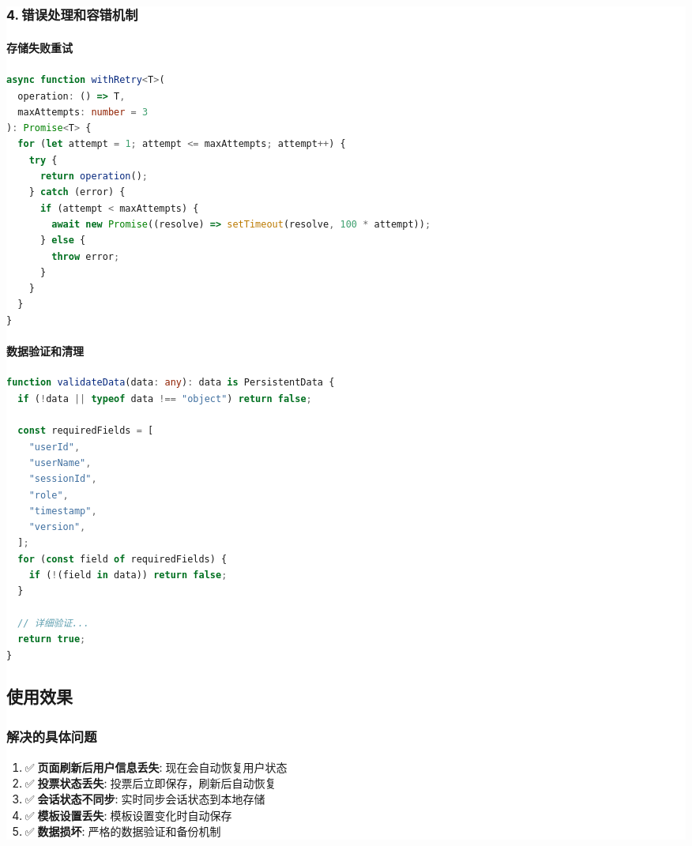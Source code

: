 ### 4. 错误处理和容错机制

#### 存储失败重试

```typescript
async function withRetry<T>(
  operation: () => T,
  maxAttempts: number = 3
): Promise<T> {
  for (let attempt = 1; attempt <= maxAttempts; attempt++) {
    try {
      return operation();
    } catch (error) {
      if (attempt < maxAttempts) {
        await new Promise((resolve) => setTimeout(resolve, 100 * attempt));
      } else {
        throw error;
      }
    }
  }
}
```

#### 数据验证和清理

```typescript
function validateData(data: any): data is PersistentData {
  if (!data || typeof data !== "object") return false;

  const requiredFields = [
    "userId",
    "userName",
    "sessionId",
    "role",
    "timestamp",
    "version",
  ];
  for (const field of requiredFields) {
    if (!(field in data)) return false;
  }

  // 详细验证...
  return true;
}
```

## 使用效果

### 解决的具体问题

1. ✅ **页面刷新后用户信息丢失**: 现在会自动恢复用户状态
2. ✅ **投票状态丢失**: 投票后立即保存，刷新后自动恢复
3. ✅ **会话状态不同步**: 实时同步会话状态到本地存储
4. ✅ **模板设置丢失**: 模板设置变化时自动保存
5. ✅ **数据损坏**: 严格的数据验证和备份机制
